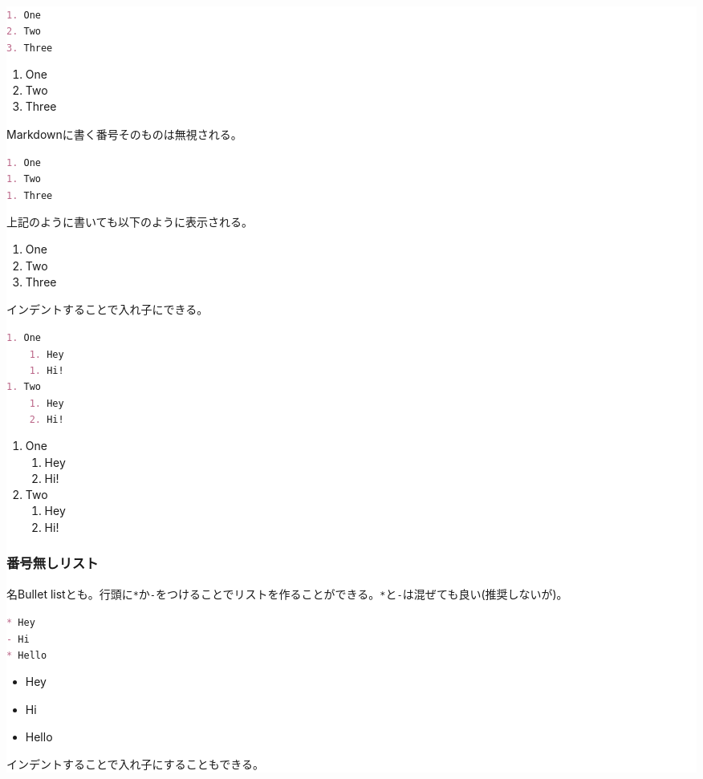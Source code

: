 ```md
1. One
2. Two
3. Three
```

1. One
2. Two
3. Three

Markdownに書く番号そのものは無視される。

```md
1. One
1. Two
1. Three
```

上記のように書いても以下のように表示される。

1. One
1. Two
1. Three

インデントすることで入れ子にできる。

```md
1. One
    1. Hey
    1. Hi!
1. Two
    1. Hey
    2. Hi!
```

1. One
    1. Hey
    1. Hi!
1. Two
    1. Hey
    2. Hi!

### 番号無しリスト

名Bullet listとも。行頭に`*`か`-`をつけることでリストを作ることができる。`*`と`-`は混ぜても良い(推奨しないが)。

```md
* Hey
- Hi
* Hello
```

* Hey
- Hi
* Hello

インデントすることで入れ子にすることもできる。
